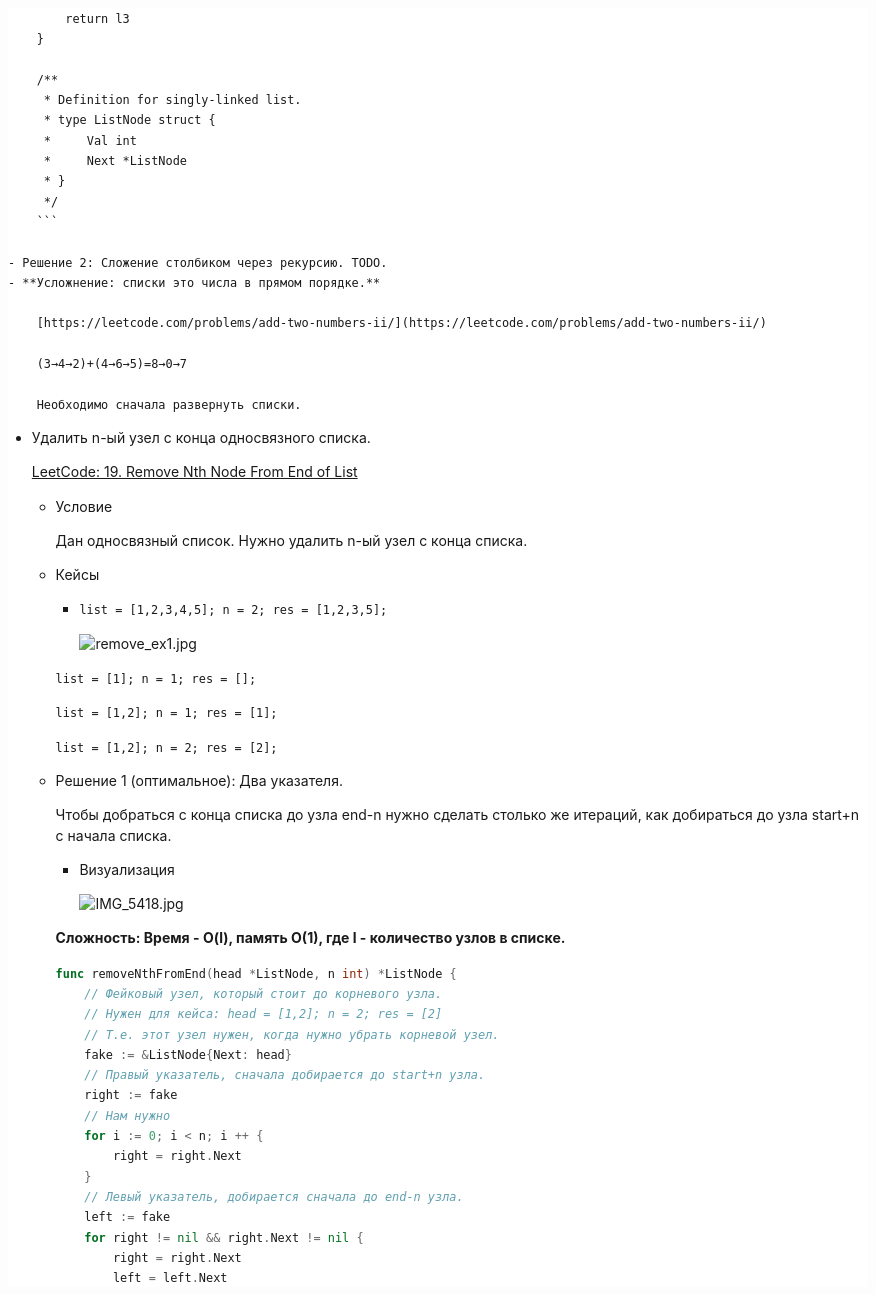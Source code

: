             return l3
        }
        
        /**
         * Definition for singly-linked list.
         * type ListNode struct {
         *     Val int
         *     Next *ListNode
         * }
         */
        ```
        
    - Решение 2: Сложение столбиком через рекурсию. TODO.
    - **Усложнение: списки это числа в прямом порядке.**
        
        [https://leetcode.com/problems/add-two-numbers-ii/](https://leetcode.com/problems/add-two-numbers-ii/)
        
        (3→4→2)+(4→6→5)=8→0→7
        
        Необходимо сначала развернуть списки.

- Удалить n-ый узел с конца односвязного списка.

  [LeetCode: 19. Remove Nth Node From End of List](https://leetcode.com/problems/remove-nth-node-from-end-of-list)

    - Условие

      Дан односвязный список. Нужно удалить n-ый узел с конца списка.

    - Кейсы
        - `list = [1,2,3,4,5]; n = 2; res = [1,2,3,5];`

          ![remove_ex1.jpg](%D0%90%D0%BB%D0%B3%D0%BE%D1%80%D0%B8%D1%82%D0%BC%D0%B8%D1%87%D0%B5%D1%81%D0%BA%D0%B8%D0%B5%20%D0%B7%D0%B0%D0%B4%D0%B0%D1%87%D0%B8%20dd650cdfec394840a4b21483998f5e07/remove_ex1.jpg)


        `list = [1]; n = 1; res = [];`
        
        `list = [1,2]; n = 1; res = [1];`
        
        `list = [1,2]; n = 2; res = [2];`
        
    - Решение 1 (оптимальное): Два указателя.
        
        Чтобы добраться с конца списка до узла end-n нужно сделать столько же итераций, как добираться до узла start+n с начала списка.
        
        - Визуализация
            
            ![IMG_5418.jpg](%D0%90%D0%BB%D0%B3%D0%BE%D1%80%D0%B8%D1%82%D0%BC%D0%B8%D1%87%D0%B5%D1%81%D0%BA%D0%B8%D0%B5%20%D0%B7%D0%B0%D0%B4%D0%B0%D1%87%D0%B8%20dd650cdfec394840a4b21483998f5e07/IMG_5418.jpg)
            
        
        **Сложность: Время - O(l), память O(1), где l - количество узлов в списке.**
        
        ```go
        func removeNthFromEnd(head *ListNode, n int) *ListNode {
            // Фейковый узел, который стоит до корневого узла.
            // Нужен для кейса: head = [1,2]; n = 2; res = [2]
            // Т.е. этот узел нужен, когда нужно убрать корневой узел.
            fake := &ListNode{Next: head}
            // Правый указатель, сначала добирается до start+n узла.
            right := fake
            // Нам нужно
            for i := 0; i < n; i ++ {
                right = right.Next
            }
            // Левый указатель, добирается сначала до end-n узла.
            left := fake
            for right != nil && right.Next != nil {
                right = right.Next
                left = left.Next